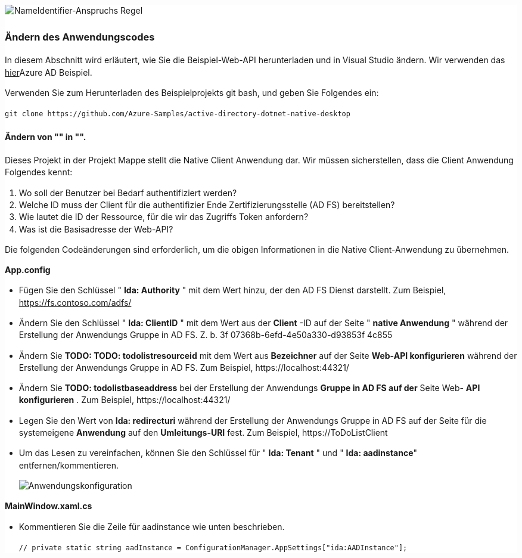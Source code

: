 ![NameIdentifier-Anspruchs Regel](media/native-client-with-ad-fs-2016/addnameidentifierclaimrule.png)

### <a name="modify-the-application-code"></a>Ändern des Anwendungscodes

In diesem Abschnitt wird erläutert, wie Sie die Beispiel-Web-API herunterladen und in Visual Studio ändern.   Wir verwenden das [hier](https://github.com/Azure-Samples/active-directory-dotnet-native-desktop)Azure AD Beispiel.

Verwenden Sie zum Herunterladen des Beispielprojekts git bash, und geben Sie Folgendes ein:

```
git clone https://github.com/Azure-Samples/active-directory-dotnet-native-desktop
```

#### <a name="modify-todolistclient"></a>Ändern von "" in "".

Dieses Projekt in der Projekt Mappe stellt die Native Client Anwendung dar. Wir müssen sicherstellen, dass die Client Anwendung Folgendes kennt:

1. Wo soll der Benutzer bei Bedarf authentifiziert werden?
2. Welche ID muss der Client für die authentifizier Ende Zertifizierungsstelle (AD FS) bereitstellen?
3. Wie lautet die ID der Ressource, für die wir das Zugriffs Token anfordern?
4. Was ist die Basisadresse der Web-API?

Die folgenden Codeänderungen sind erforderlich, um die obigen Informationen in die Native Client-Anwendung zu übernehmen.

**App.config**

* Fügen Sie den Schlüssel " **Ida: Authority** " mit dem Wert hinzu, der den AD FS Dienst darstellt. Zum Beispiel, https://fs.contoso.com/adfs/
* Ändern Sie den Schlüssel " **Ida: ClientID** " mit dem Wert aus der **Client** -ID auf der Seite " **native Anwendung** " während der Erstellung der Anwendungs Gruppe in AD FS. Z. b. 3f 07368b-6efd-4e50a330-d93853f 4c855
* Ändern Sie **TODO: TODO: todolistresourceid** mit dem Wert aus **Bezeichner** auf der Seite **Web-API konfigurieren** während der Erstellung der Anwendungs Gruppe in AD FS. Zum Beispiel, https://localhost:44321/
* Ändern Sie **TODO: todolistbaseaddress** bei der Erstellung der Anwendungs **Gruppe in AD FS auf der** Seite Web- **API konfigurieren** . Zum Beispiel, https://localhost:44321/
* Legen Sie den Wert von **Ida: redirecturi** während der Erstellung der Anwendungs Gruppe in AD FS auf der Seite für die systemeigene **Anwendung** auf den **Umleitungs-URI** fest. Zum Beispiel, https://ToDoListClient
* Um das Lesen zu vereinfachen, können Sie den Schlüssel für " **Ida: Tenant** " und " **Ida: aadinstance**" entfernen/kommentieren.

  ![Anwendungskonfiguration](media/native-client-with-ad-fs-2016/app_configfile.PNG)

**MainWindow.xaml.cs**

* Kommentieren Sie die Zeile für aadinstance wie unten beschrieben.

    `// private static string aadInstance = ConfigurationManager.AppSettings["ida:AADInstance"];`
